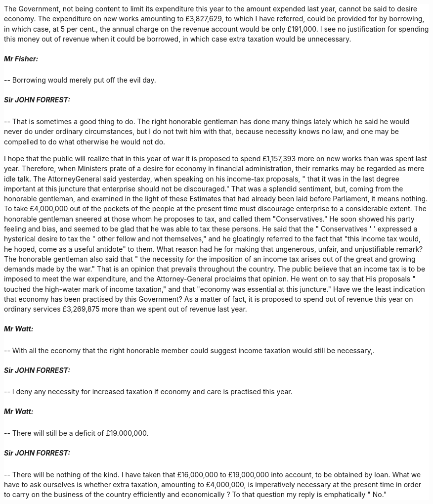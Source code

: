 
The Government, not being content to limit its expenditure this year to the amount expended last year, cannot be said to desire economy. The expenditure on new works amounting to £3,827,629, to which I have referred, could be provided for by borrowing, in which case, at 5 per cent., the annual charge on the revenue account would be only £191,000. I see no justification for spending this money out of revenue when it could be borrowed, in which case extra taxation would be unnecessary. 

##### Mr Fisher:

-- Borrowing would merely put off the evil day. 

##### Sir JOHN FORREST:

-- That is sometimes a good thing to do. The right honorable gentleman has done many things lately which he said he would never do under ordinary circumstances, but I do not twit him with that, because necessity knows no law, and one may be compelled to do what otherwise he would not do. 

I hope that the public will realize that in this year of war it is proposed to spend £1,157,393 more on new works than was spent last year. Therefore, when Ministers prate of a desire for economy in financial administration, their remarks may be regarded as mere idle talk. The AttorneyGeneral said yesterday, when speaking on his income-tax proposals, " that it was in the last degree important at this juncture that enterprise should not be discouraged." That was a splendid sentiment, but, coming from the honorable gentleman, and examined in the light of these Estimates that had already been laid before Parliament, it means nothing. To take £4,000,000 out of the pockets of the people at the present time must discourage enterprise to a considerable extent. The honorable gentleman sneered at those whom he proposes to tax, and called them "Conservatives." He soon showed his party feeling and bias, and seemed to be glad that he was able to tax these persons. He said that the " Conservatives ' ' expressed a hysterical desire to tax the " other fellow and not themselves," and he gloatingly referred to the fact that "this income tax would, he hoped, come as a useful antidote" to them. What reason had he for making that ungenerous, unfair, and unjustifiable remark? The honorable gentleman also said that " the necessity for the imposition of an income tax arises out of the great and growing demands made by the war." That is an opinion that prevails throughout the country. The public believe that an income tax is to be imposed to meet the war expenditure, and the Attorney-General proclaims that opinion. He went on to say that  His  proposals " touched the high-water mark of income taxation," and that "economy was essential at this juncture." Have we the least indication that economy has been practised by this Government? As a matter of fact, it is proposed to spend out of revenue this year on ordinary services £3,269,875 more than we spent out of revenue last year. 

##### Mr Watt:

-- With all the economy that the right honorable member could suggest income taxation would still be necessary,. 

##### Sir JOHN FORREST:

-- I deny any necessity for increased taxation if economy and care is practised this year. 

##### Mr Watt:

-- There will still be a deficit of £19.000,000. 

##### Sir JOHN FORREST:

-- There will be nothing of the kind. I have taken that £16,000,000 to £19,000,000 into account, to be obtained by loan. What we have to ask ourselves is whether extra taxation, amounting to £4,000,000, is imperatively necessary at the present time in order to carry on the business of the country efficiently and economically ? To that question my reply is emphatically " No." 
